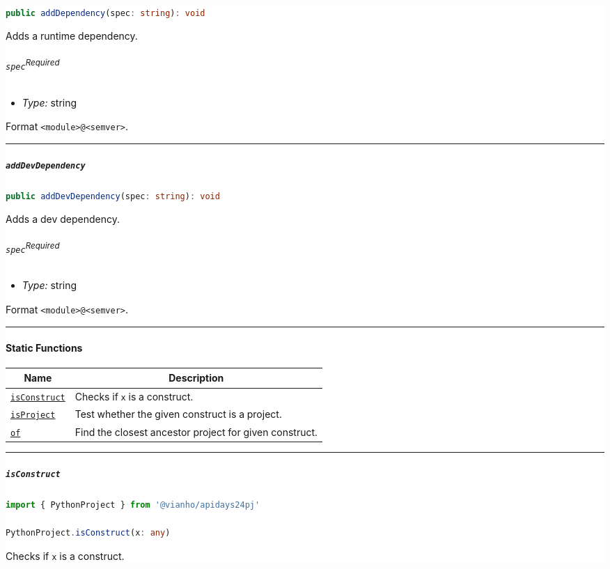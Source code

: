 ```typescript
public addDependency(spec: string): void
```

Adds a runtime dependency.

###### `spec`<sup>Required</sup> <a name="spec" id="@vianho/apidays24pj.PythonProject.addDependency.parameter.spec"></a>

- *Type:* string

Format `<module>@<semver>`.

---

##### `addDevDependency` <a name="addDevDependency" id="@vianho/apidays24pj.PythonProject.addDevDependency"></a>

```typescript
public addDevDependency(spec: string): void
```

Adds a dev dependency.

###### `spec`<sup>Required</sup> <a name="spec" id="@vianho/apidays24pj.PythonProject.addDevDependency.parameter.spec"></a>

- *Type:* string

Format `<module>@<semver>`.

---

#### Static Functions <a name="Static Functions" id="Static Functions"></a>

| **Name** | **Description** |
| --- | --- |
| <code><a href="#@vianho/apidays24pj.PythonProject.isConstruct">isConstruct</a></code> | Checks if `x` is a construct. |
| <code><a href="#@vianho/apidays24pj.PythonProject.isProject">isProject</a></code> | Test whether the given construct is a project. |
| <code><a href="#@vianho/apidays24pj.PythonProject.of">of</a></code> | Find the closest ancestor project for given construct. |

---

##### `isConstruct` <a name="isConstruct" id="@vianho/apidays24pj.PythonProject.isConstruct"></a>

```typescript
import { PythonProject } from '@vianho/apidays24pj'

PythonProject.isConstruct(x: any)
```

Checks if `x` is a construct.
